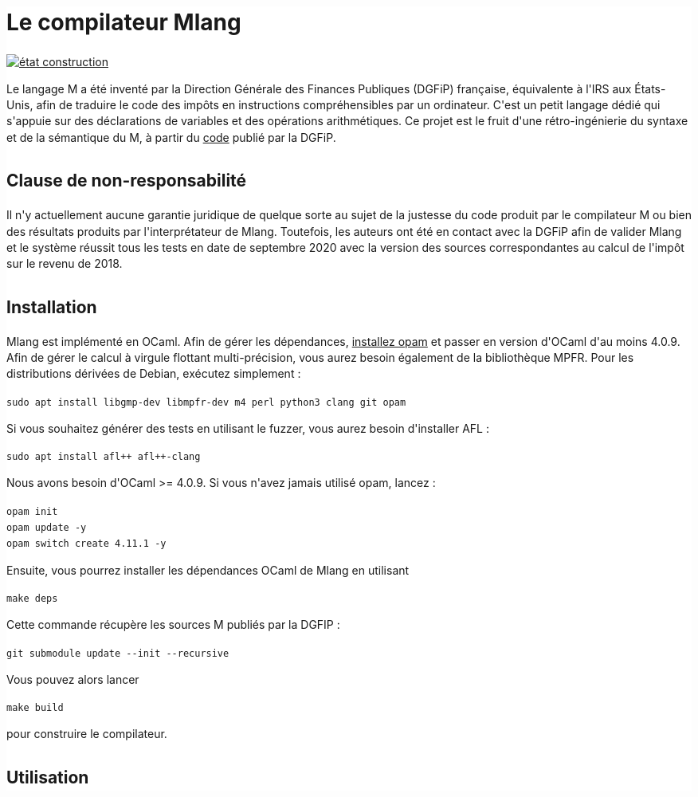 # Le compilateur Mlang

[![état construction](https://gitlab.com/rmonat/mlang/badges/master/pipeline.svg)](https://gitlab.com/rmonat/mlang/-/commits/master)

Le langage M a été inventé par la Direction Générale des Finances Publiques (DGFiP) française,
équivalente à l'IRS aux États-Unis, afin de traduire le code des impôts en instructions
compréhensibles par un ordinateur. C'est un petit langage dédié qui s'appuie sur des 
déclarations de variables et des opérations arithmétiques. Ce projet est le fruit d'une
rétro-ingénierie du syntaxe et de la sémantique du M, à partir du [code](https://framagit.org/dgfip/ir-calcul) 
publié par la DGFiP.

## Clause de non-responsabilité 

Il n'y actuellement aucune garantie juridique de quelque sorte au sujet de la justesse
du code produit par le compilateur M ou bien des résultats produits par l'interprétateur 
de Mlang. Toutefois, les auteurs ont été en contact avec la DGFiP afin de valider
Mlang et le système réussit tous les tests en date de septembre 2020 avec la version
des sources correspondantes au calcul de l'impôt sur le revenu de 2018.

## Installation

Mlang est implémenté en OCaml. Afin de gérer les dépendances,
[installez opam](https://opam.ocaml.org/doc/Install.html) et passer en version
d'OCaml d'au moins 4.0.9. Afin de gérer le calcul à virgule flottant multi-précision,
vous aurez besoin également de la bibliothèque MPFR. Pour les distributions dérivées de
Debian, exécutez simplement : 

    sudo apt install libgmp-dev libmpfr-dev m4 perl python3 clang git opam

Si vous souhaitez générer des tests en utilisant le fuzzer, vous aurez besoin d'installer AFL :

    sudo apt install afl++ afl++-clang

Nous avons besoin d'OCaml >= 4.0.9. Si vous n'avez jamais utilisé opam, lancez :

    opam init
    opam update -y
    opam switch create 4.11.1 -y

Ensuite, vous pourrez installer les dépendances OCaml de Mlang en utilisant

    make deps

Cette commande récupère les sources M publiés par la DGFIP :

    git submodule update --init --recursive

Vous pouvez alors lancer 

    make build

pour construire le compilateur.

## Utilisation
